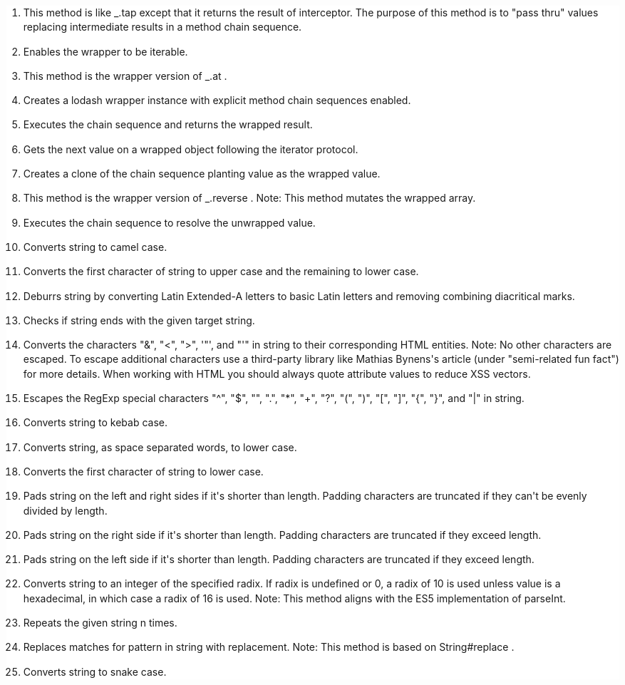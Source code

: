 1.  This method is like \_.tap except that it returns the result of interceptor. The purpose of this method is to "pass thru" values replacing intermediate results in a method chain sequence.

1.  Enables the wrapper to be iterable.

1.  This method is the wrapper version of \_.at .

1.  Creates a lodash wrapper instance with explicit method chain sequences enabled.

1.  Executes the chain sequence and returns the wrapped result.

1.  Gets the next value on a wrapped object following the iterator protocol.

1.  Creates a clone of the chain sequence planting value as the wrapped value.

1.  This method is the wrapper version of \_.reverse . Note: This method mutates the wrapped array.

1.  Executes the chain sequence to resolve the unwrapped value.

1.  Converts string to camel case.

1.  Converts the first character of string to upper case and the remaining to lower case.

1.  Deburrs string by converting Latin Extended-A letters to basic Latin letters and removing combining diacritical marks.

1.  Checks if string ends with the given target string.

1.  Converts the characters "&amp;", "&lt;", "&gt;", '"', and "'" in string to their corresponding HTML entities. Note: No other characters are escaped. To escape additional characters use a third-party library like Mathias Bynens's article (under "semi-related fun fact") for more details. When working with HTML you should always quote attribute values to reduce XSS vectors.

1.  Escapes the RegExp special characters "^", "$", "", ".", "\*", "+", "?", "(", ")", "[", "]", "{", "}", and "|" in string.

1.  Converts string to kebab case.

1.  Converts string, as space separated words, to lower case.

1.  Converts the first character of string to lower case.

1.  Pads string on the left and right sides if it's shorter than length. Padding characters are truncated if they can't be evenly divided by length.

1.  Pads string on the right side if it's shorter than length. Padding characters are truncated if they exceed length.

1.  Pads string on the left side if it's shorter than length. Padding characters are truncated if they exceed length.

1.  Converts string to an integer of the specified radix. If radix is undefined or 0, a radix of 10 is used unless value is a hexadecimal, in which case a radix of 16 is used. Note: This method aligns with the ES5 implementation of parseInt.

1.  Repeats the given string n times.

1.  Replaces matches for pattern in string with replacement. Note: This method is based on String#replace .

1.  Converts string to snake case.
